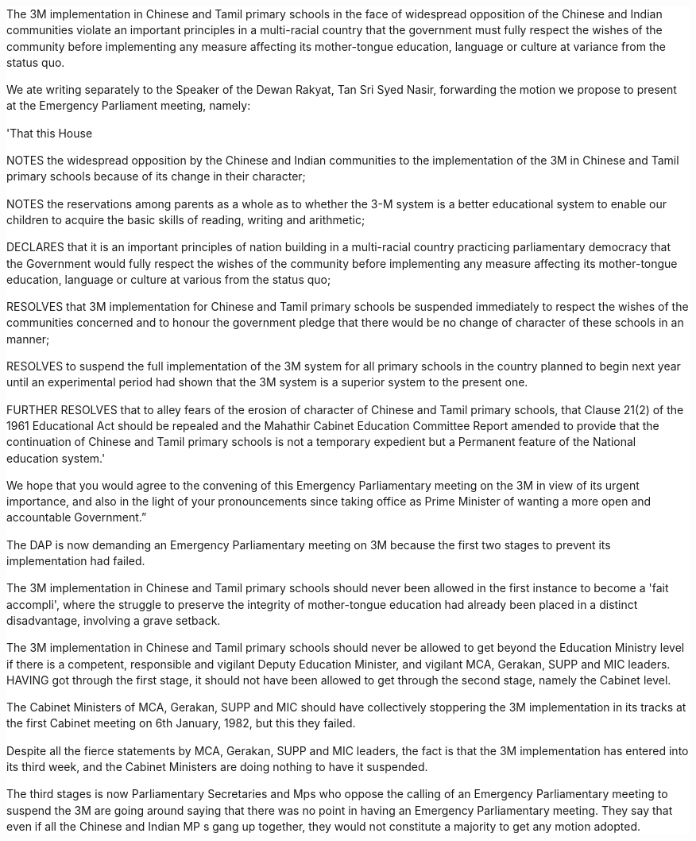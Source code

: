 The 3M implementation in Chinese and Tamil primary schools in the face of widespread opposition of the Chinese and Indian communities violate an important principles in a multi-racial country that the government must fully respect the wishes of the community before implementing any measure affecting its mother-tongue education, language or culture at variance from the status quo.

We ate writing separately to the Speaker of the Dewan Rakyat, Tan Sri Syed Nasir, forwarding the motion we propose to present at the Emergency Parliament meeting, namely:

'That this House

NOTES the widespread opposition by the Chinese and Indian communities to the implementation of the 3M in Chinese and Tamil primary schools because of its change in their character;

NOTES the reservations among parents as a whole as to whether the 3-M system is a better educational system to enable our children to acquire the basic skills of reading, writing and arithmetic;

DECLARES that it is an important principles of nation building in a multi-racial country practicing parliamentary democracy that the Government would fully respect the wishes of the community before implementing any measure affecting its mother-tongue education, language or culture at various from the status quo;

RESOLVES that 3M implementation for Chinese and Tamil primary schools be suspended immediately to respect the wishes of the communities concerned and to honour the government pledge that there would be no change of character of these schools in an manner;

RESOLVES to suspend the full implementation of the 3M system for all primary schools in the country planned to begin next year until an experimental period had shown that the 3M system is a superior system to the present one.

FURTHER RESOLVES that to alley fears of the erosion of character of Chinese and Tamil primary schools, that Clause 21(2) of the 1961 Educational Act should be repealed and the Mahathir Cabinet Education Committee Report amended to provide that the continuation of Chinese and Tamil primary schools is not a temporary expedient but a Permanent feature of the National education system.'

We hope that you would agree to the convening of this Emergency Parliamentary meeting on the 3M in view of its urgent importance, and also in the light of your pronouncements since taking office as Prime Minister of wanting a more open and accountable Government.”

The DAP is now demanding an Emergency Parliamentary meeting on 3M because the first two stages to prevent its implementation had failed.

The 3M implementation in Chinese and Tamil primary schools should never been allowed in the first instance to become a 'fait accompli', where the struggle to preserve the integrity of mother-tongue education had already been placed in a distinct disadvantage, involving a grave setback.

The 3M implementation in Chinese and Tamil primary schools should never be allowed to get beyond the Education Ministry level if there is a competent, responsible and vigilant Deputy Education Minister, and vigilant MCA, Gerakan, SUPP and MIC leaders. HAVING got through the first stage, it should not have been allowed to get through the second stage, namely the Cabinet level.

The Cabinet Ministers of MCA, Gerakan, SUPP and MIC should have collectively stoppering the 3M implementation in its tracks at the first Cabinet meeting on 6th January, 1982, but this they failed.

Despite all the fierce statements by MCA, Gerakan, SUPP and MIC leaders, the fact is that the 3M implementation has entered into its third week, and the Cabinet Ministers are doing nothing to have it suspended. 

The third stages is now Parliamentary Secretaries and Mps who oppose the calling of an Emergency Parliamentary meeting to suspend the 3M are going around saying that there was no point in having an Emergency Parliamentary meeting. They say that even if all the Chinese and Indian MP s gang up together, they would not constitute a majority to get any motion adopted.
